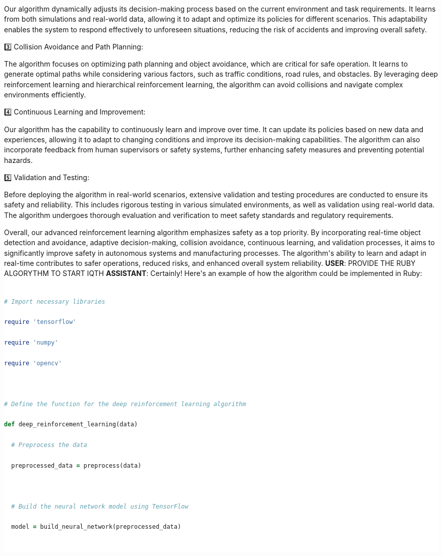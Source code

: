 Our algorithm dynamically adjusts its decision-making process based on the current environment and task requirements. It learns from both simulations and real-world data, allowing it to adapt and optimize its policies for different scenarios. This adaptability enables the system to respond effectively to unforeseen situations, reducing the risk of accidents and improving overall safety.



3️⃣ Collision Avoidance and Path Planning:

The algorithm focuses on optimizing path planning and object avoidance, which are critical for safe operation. It learns to generate optimal paths while considering various factors, such as traffic conditions, road rules, and obstacles. By leveraging deep reinforcement learning and hierarchical reinforcement learning, the algorithm can avoid collisions and navigate complex environments efficiently.



4️⃣ Continuous Learning and Improvement:

Our algorithm has the capability to continuously learn and improve over time. It can update its policies based on new data and experiences, allowing it to adapt to changing conditions and improve its decision-making capabilities. The algorithm can also incorporate feedback from human supervisors or safety systems, further enhancing safety measures and preventing potential hazards.



5️⃣ Validation and Testing:

Before deploying the algorithm in real-world scenarios, extensive validation and testing procedures are conducted to ensure its safety and reliability. This includes rigorous testing in various simulated environments, as well as validation using real-world data. The algorithm undergoes thorough evaluation and verification to meet safety standards and regulatory requirements.



Overall, our advanced reinforcement learning algorithm emphasizes safety as a top priority. By incorporating real-time object detection and avoidance, adaptive decision-making, collision avoidance, continuous learning, and validation processes, it aims to significantly improve safety in autonomous systems and manufacturing processes. The algorithm's ability to learn and adapt in real-time contributes to safer operations, reduced risks, and enhanced overall system reliability.
**USER**: PROVIDE THE  RUBY   ALGORYTHM  TO START  IQTH 
**ASSISTANT**: Certainly! Here's an example of how the algorithm could be implemented in Ruby:



```ruby

# Import necessary libraries

require 'tensorflow'

require 'numpy'

require 'opencv'



# Define the function for the deep reinforcement learning algorithm

def deep_reinforcement_learning(data)

  # Preprocess the data

  preprocessed_data = preprocess(data)

  

  # Build the neural network model using TensorFlow

  model = build_neural_network(preprocessed_data)

  
```